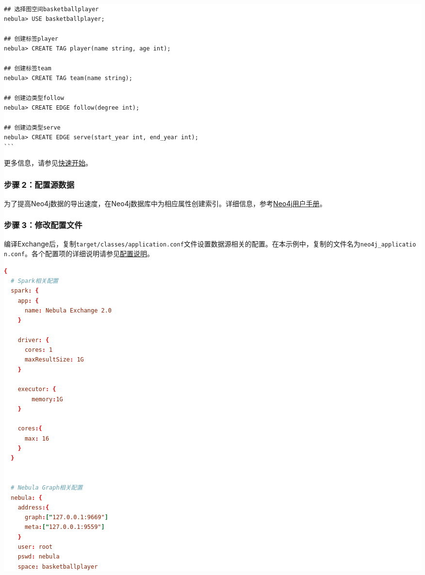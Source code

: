    ## 选择图空间basketballplayer
    nebula> USE basketballplayer;
    
    ## 创建标签player
    nebula> CREATE TAG player(name string, age int);
    
    ## 创建标签team
    nebula> CREATE TAG team(name string);
    
    ## 创建边类型follow
    nebula> CREATE EDGE follow(degree int);

    ## 创建边类型serve
    nebula> CREATE EDGE serve(start_year int, end_year int);
    ```

更多信息，请参见[快速开始](../../2.quick-start/1.quick-start-workflow.md)。

### 步骤 2：配置源数据

为了提高Neo4j数据的导出速度，在Neo4j数据库中为相应属性创建索引。详细信息，参考[Neo4j用户手册](https://neo4j.com/docs/cypher-manual/current/query-tuning/indexes/)。

### 步骤 3：修改配置文件

编译Exchange后，复制`target/classes/application.conf`文件设置数据源相关的配置。在本示例中，复制的文件名为`neo4j_application.conf`。各个配置项的详细说明请参见[配置说明](../parameter-reference/ex-ug-parameter.md)。

```conf
{
  # Spark相关配置
  spark: {
    app: {
      name: Nebula Exchange 2.0
    }

    driver: {
      cores: 1
      maxResultSize: 1G
    }

    executor: {
        memory:1G
    }

    cores:{
      max: 16
    }
  }


  # Nebula Graph相关配置
  nebula: {
    address:{
      graph:["127.0.0.1:9669"]
      meta:["127.0.0.1:9559"]
    }
    user: root
    pswd: nebula
    space: basketballplayer

```